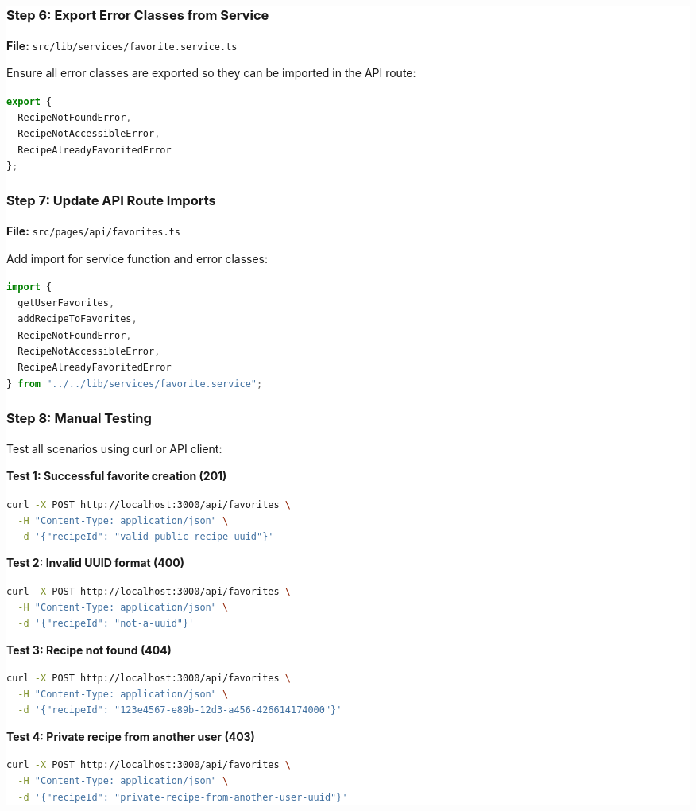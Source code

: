 ### Step 6: Export Error Classes from Service

**File:** `src/lib/services/favorite.service.ts`

Ensure all error classes are exported so they can be imported in the API route:

```typescript
export {
  RecipeNotFoundError,
  RecipeNotAccessibleError,
  RecipeAlreadyFavoritedError
};
```

### Step 7: Update API Route Imports

**File:** `src/pages/api/favorites.ts`

Add import for service function and error classes:

```typescript
import {
  getUserFavorites,
  addRecipeToFavorites,
  RecipeNotFoundError,
  RecipeNotAccessibleError,
  RecipeAlreadyFavoritedError
} from "../../lib/services/favorite.service";
```

### Step 8: Manual Testing

Test all scenarios using curl or API client:

**Test 1: Successful favorite creation (201)**
```bash
curl -X POST http://localhost:3000/api/favorites \
  -H "Content-Type: application/json" \
  -d '{"recipeId": "valid-public-recipe-uuid"}'
```

**Test 2: Invalid UUID format (400)**
```bash
curl -X POST http://localhost:3000/api/favorites \
  -H "Content-Type: application/json" \
  -d '{"recipeId": "not-a-uuid"}'
```

**Test 3: Recipe not found (404)**
```bash
curl -X POST http://localhost:3000/api/favorites \
  -H "Content-Type: application/json" \
  -d '{"recipeId": "123e4567-e89b-12d3-a456-426614174000"}'
```

**Test 4: Private recipe from another user (403)**
```bash
curl -X POST http://localhost:3000/api/favorites \
  -H "Content-Type: application/json" \
  -d '{"recipeId": "private-recipe-from-another-user-uuid"}'
```
